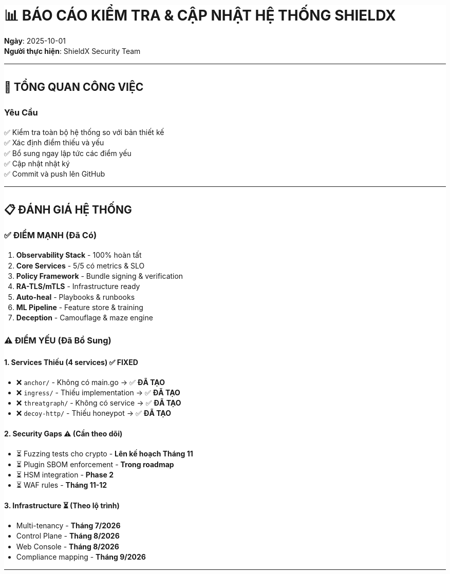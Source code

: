 # 📊 BÁO CÁO KIỂM TRA & CẬP NHẬT HỆ THỐNG SHIELDX
**Ngày**: 2025-10-01  
**Người thực hiện**: ShieldX Security Team

---

## 🎯 TỔNG QUAN CÔNG VIỆC

### Yêu Cầu
✅ Kiểm tra toàn bộ hệ thống so với bản thiết kế  
✅ Xác định điểm thiếu và yếu  
✅ Bổ sung ngay lập tức các điểm yếu  
✅ Cập nhật nhật ký  
✅ Commit và push lên GitHub  

---

## 📋 ĐÁNH GIÁ HỆ THỐNG

### ✅ ĐIỂM MẠNH (Đã Có)
1. **Observability Stack** - 100% hoàn tất
2. **Core Services** - 5/5 có metrics & SLO
3. **Policy Framework** - Bundle signing & verification
4. **RA-TLS/mTLS** - Infrastructure ready
5. **Auto-heal** - Playbooks & runbooks
6. **ML Pipeline** - Feature store & training
7. **Deception** - Camouflage & maze engine

### ⚠️ ĐIỂM YẾU (Đã Bổ Sung)

#### 1. Services Thiếu (4 services) ✅ FIXED
- ❌ `anchor/` - Không có main.go → ✅ **ĐÃ TẠO**
- ❌ `ingress/` - Thiếu implementation → ✅ **ĐÃ TẠO**
- ❌ `threatgraph/` - Không có service → ✅ **ĐÃ TẠO**
- ❌ `decoy-http/` - Thiếu honeypot → ✅ **ĐÃ TẠO**

#### 2. Security Gaps ⚠️ (Cần theo dõi)
- ⏳ Fuzzing tests cho crypto - **Lên kế hoạch Tháng 11**
- ⏳ Plugin SBOM enforcement - **Trong roadmap**
- ⏳ HSM integration - **Phase 2**
- ⏳ WAF rules - **Tháng 11-12**

#### 3. Infrastructure ⏳ (Theo lộ trình)
- Multi-tenancy - **Tháng 7/2026**
- Control Plane - **Tháng 8/2026**
- Web Console - **Tháng 8/2026**
- Compliance mapping - **Tháng 9/2026**

---
